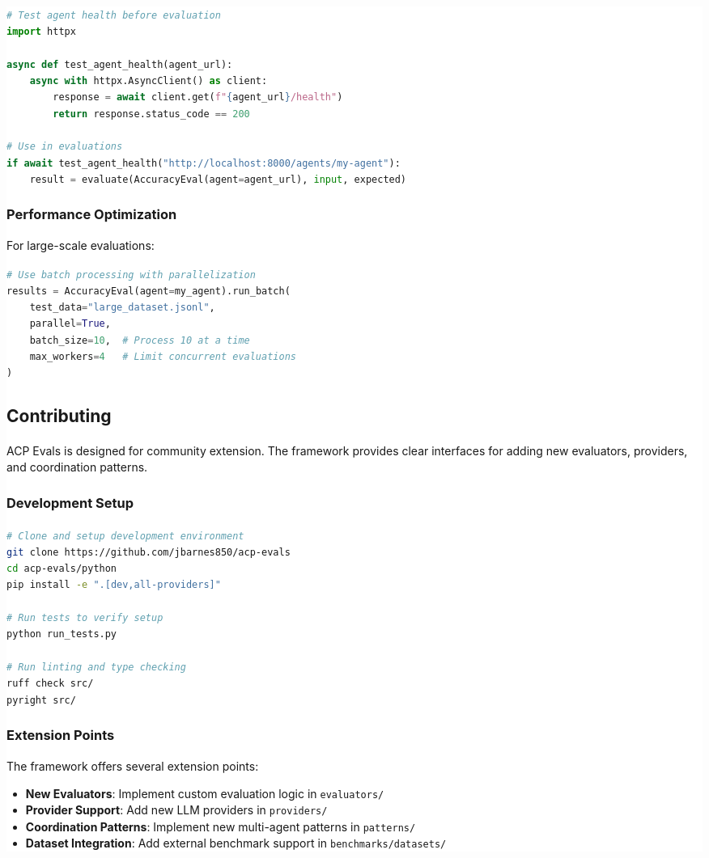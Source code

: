 ```python
# Test agent health before evaluation
import httpx

async def test_agent_health(agent_url):
    async with httpx.AsyncClient() as client:
        response = await client.get(f"{agent_url}/health")
        return response.status_code == 200

# Use in evaluations
if await test_agent_health("http://localhost:8000/agents/my-agent"):
    result = evaluate(AccuracyEval(agent=agent_url), input, expected)
```

### Performance Optimization

For large-scale evaluations:

```python
# Use batch processing with parallelization
results = AccuracyEval(agent=my_agent).run_batch(
    test_data="large_dataset.jsonl",
    parallel=True,
    batch_size=10,  # Process 10 at a time
    max_workers=4   # Limit concurrent evaluations
)
```

## Contributing

ACP Evals is designed for community extension. The framework provides clear interfaces for adding new evaluators, providers, and coordination patterns.

### Development Setup

```bash
# Clone and setup development environment
git clone https://github.com/jbarnes850/acp-evals
cd acp-evals/python
pip install -e ".[dev,all-providers]"

# Run tests to verify setup
python run_tests.py

# Run linting and type checking
ruff check src/
pyright src/
```

### Extension Points

The framework offers several extension points:

- **New Evaluators**: Implement custom evaluation logic in `evaluators/`
- **Provider Support**: Add new LLM providers in `providers/`
- **Coordination Patterns**: Implement new multi-agent patterns in `patterns/`
- **Dataset Integration**: Add external benchmark support in `benchmarks/datasets/`

